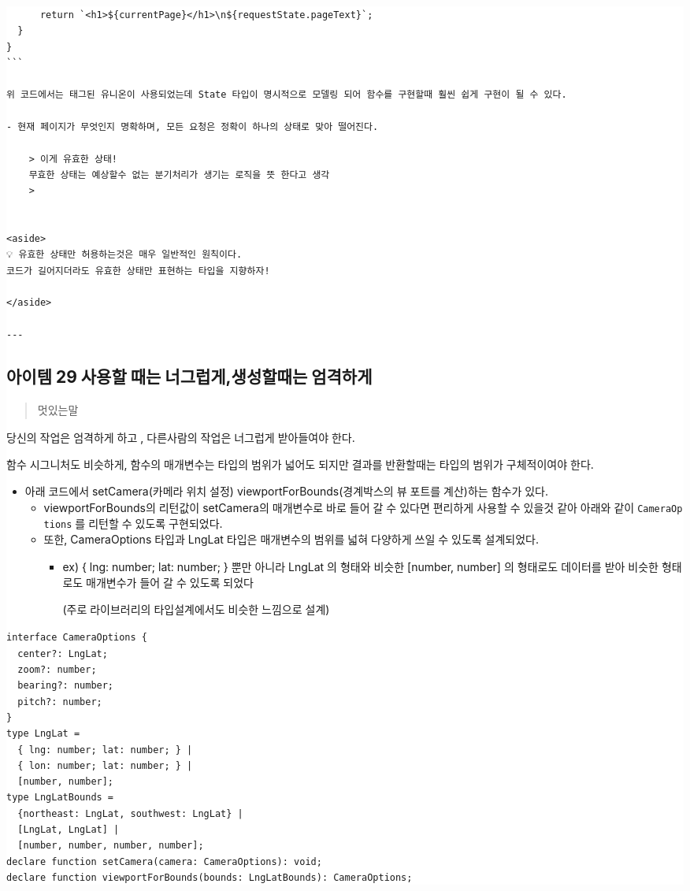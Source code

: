           return `<h1>${currentPage}</h1>\n${requestState.pageText}`;
      }
    }
    ```
    
    위 코드에서는 태그된 유니온이 사용되었는데 State 타입이 명시적으로 모델링 되어 함수를 구현할때 훨씬 쉽게 구현이 될 수 있다.
    
    - 현재 페이지가 무엇인지 명확하며, 모든 요청은 정확이 하나의 상태로 맞아 떨어진다.
        
        > 이게 유효한 상태!
        무효한 상태는 예상할수 없는 분기처리가 생기는 로직을 뜻 한다고 생각
        > 
        
    
    <aside>
    💡 유효한 상태만 허용하는것은 매우 일반적인 원칙이다.
    코드가 길어지더라도 유효한 상태만 표현하는 타입을 지향하자!
    
    </aside>
    
    ---
    

## 아이템 29 사용할 때는 너그럽게,생성할때는 엄격하게

> 멋있는말
> 

당신의 작업은 엄격하게 하고 , 다른사람의 작업은 너그럽게 받아들여야 한다.

함수 시그니처도 비슷하게, 함수의 매개변수는 타입의 범위가 넓어도 되지만 결과를 반환할때는 타입의 범위가 구체적이여야 한다.

- 아래 코드에서  setCamera(카메라 위치 설정) viewportForBounds(경계박스의 뷰 포트를 계산)하는 함수가 있다.
    - viewportForBounds의 리턴값이 setCamera의 매개변수로 바로 들어 갈 수 있다면 편리하게 사용할 수 있을것 같아 아래와 같이 `CameraOptions` 를 리턴할 수 있도록 구현되었다.
    - 또한, CameraOptions 타입과 LngLat 타입은 매개변수의 범위를 넓혀 다양하게 쓰일 수 있도록 설계되었다.
        - ex) { lng: number; lat: number; } 뿐만 아니라 LngLat 의 형태와 비슷한 [number, number] 의 형태로도 데이터를 받아 비슷한 형태로도 매개변수가 들어 갈 수 있도록 되었다
            
            (주로 라이브러리의 타입설계에서도 비슷한 느낌으로 설계)
            

```tsx
interface CameraOptions {
  center?: LngLat;
  zoom?: number;
  bearing?: number;
  pitch?: number;
}
type LngLat =
  { lng: number; lat: number; } |
  { lon: number; lat: number; } |
  [number, number];
type LngLatBounds =
  {northeast: LngLat, southwest: LngLat} |
  [LngLat, LngLat] |
  [number, number, number, number];
declare function setCamera(camera: CameraOptions): void;
declare function viewportForBounds(bounds: LngLatBounds): CameraOptions;

```
